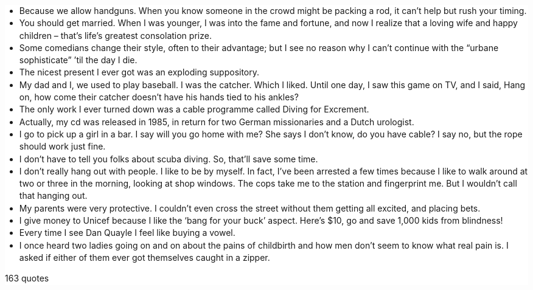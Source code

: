  - Because we allow handguns. When you know someone in the crowd might be packing a rod, it can’t help but rush your timing.
 - You should get married. When I was younger, I was into the fame and fortune, and now I realize that a loving wife and happy children – that’s life’s greatest consolation prize.
 - Some comedians change their style, often to their advantage; but I see no reason why I can’t continue with the “urbane sophisticate” ’til the day I die.
 - The nicest present I ever got was an exploding suppository.
 - My dad and I, we used to play baseball. I was the catcher. Which I liked. Until one day, I saw this game on TV, and I said, Hang on, how come their catcher doesn’t have his hands tied to his ankles?
 - The only work I ever turned down was a cable programme called Diving for Excrement.
 - Actually, my cd was released in 1985, in return for two German missionaries and a Dutch urologist.
 - I go to pick up a girl in a bar. I say will you go home with me? She says I don’t know, do you have cable? I say no, but the rope should work just fine.
 - I don’t have to tell you folks about scuba diving. So, that’ll save some time.
 - I don’t really hang out with people. I like to be by myself. In fact, I’ve been arrested a few times because I like to walk around at two or three in the morning, looking at shop windows. The cops take me to the station and fingerprint me. But I wouldn’t call that hanging out.
 - My parents were very protective. I couldn’t even cross the street without them getting all excited, and placing bets.
 - I give money to Unicef because I like the ‘bang for your buck’ aspect. Here’s $10, go and save 1,000 kids from blindness!
 - Every time I see Dan Quayle I feel like buying a vowel.
 - I once heard two ladies going on and on about the pains of childbirth and how men don’t seem to know what real pain is. I asked if either of them ever got themselves caught in a zipper.

163 quotes